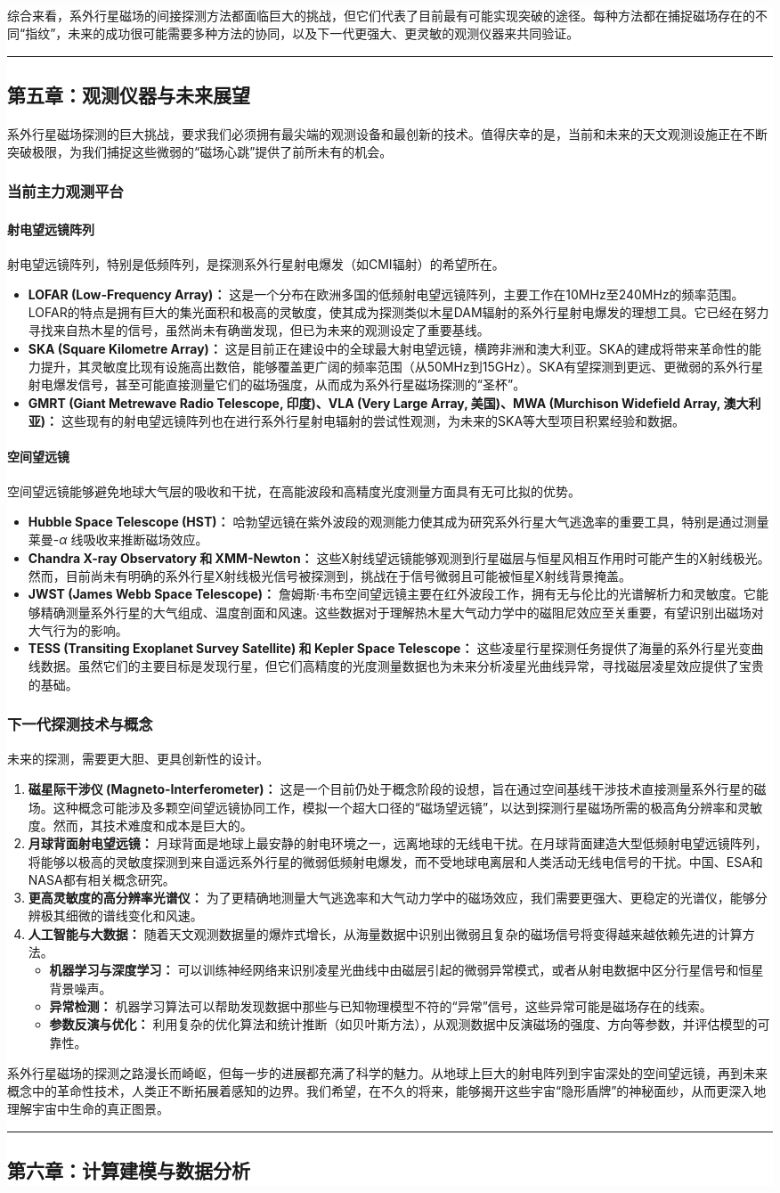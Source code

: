 综合来看，系外行星磁场的间接探测方法都面临巨大的挑战，但它们代表了目前最有可能实现突破的途径。每种方法都在捕捉磁场存在的不同“指纹”，未来的成功很可能需要多种方法的协同，以及下一代更强大、更灵敏的观测仪器来共同验证。

---

## 第五章：观测仪器与未来展望

系外行星磁场探测的巨大挑战，要求我们必须拥有最尖端的观测设备和最创新的技术。值得庆幸的是，当前和未来的天文观测设施正在不断突破极限，为我们捕捉这些微弱的“磁场心跳”提供了前所未有的机会。

### 当前主力观测平台

#### 射电望远镜阵列

射电望远镜阵列，特别是低频阵列，是探测系外行星射电爆发（如CMI辐射）的希望所在。

*   **LOFAR (Low-Frequency Array)：** 这是一个分布在欧洲多国的低频射电望远镜阵列，主要工作在10MHz至240MHz的频率范围。LOFAR的特点是拥有巨大的集光面积和极高的灵敏度，使其成为探测类似木星DAM辐射的系外行星射电爆发的理想工具。它已经在努力寻找来自热木星的信号，虽然尚未有确凿发现，但已为未来的观测设定了重要基线。
*   **SKA (Square Kilometre Array)：** 这是目前正在建设中的全球最大射电望远镜，横跨非洲和澳大利亚。SKA的建成将带来革命性的能力提升，其灵敏度比现有设施高出数倍，能够覆盖更广阔的频率范围（从50MHz到15GHz）。SKA有望探测到更远、更微弱的系外行星射电爆发信号，甚至可能直接测量它们的磁场强度，从而成为系外行星磁场探测的“圣杯”。
*   **GMRT (Giant Metrewave Radio Telescope, 印度)、VLA (Very Large Array, 美国)、MWA (Murchison Widefield Array, 澳大利亚)：** 这些现有的射电望远镜阵列也在进行系外行星射电辐射的尝试性观测，为未来的SKA等大型项目积累经验和数据。

#### 空间望远镜

空间望远镜能够避免地球大气层的吸收和干扰，在高能波段和高精度光度测量方面具有无可比拟的优势。

*   **Hubble Space Telescope (HST)：** 哈勃望远镜在紫外波段的观测能力使其成为研究系外行星大气逃逸率的重要工具，特别是通过测量莱曼-$\alpha$ 线吸收来推断磁场效应。
*   **Chandra X-ray Observatory 和 XMM-Newton：** 这些X射线望远镜能够观测到行星磁层与恒星风相互作用时可能产生的X射线极光。然而，目前尚未有明确的系外行星X射线极光信号被探测到，挑战在于信号微弱且可能被恒星X射线背景掩盖。
*   **JWST (James Webb Space Telescope)：** 詹姆斯·韦布空间望远镜主要在红外波段工作，拥有无与伦比的光谱解析力和灵敏度。它能够精确测量系外行星的大气组成、温度剖面和风速。这些数据对于理解热木星大气动力学中的磁阻尼效应至关重要，有望识别出磁场对大气行为的影响。
*   **TESS (Transiting Exoplanet Survey Satellite) 和 Kepler Space Telescope：** 这些凌星行星探测任务提供了海量的系外行星光变曲线数据。虽然它们的主要目标是发现行星，但它们高精度的光度测量数据也为未来分析凌星光曲线异常，寻找磁层凌星效应提供了宝贵的基础。

### 下一代探测技术与概念

未来的探测，需要更大胆、更具创新性的设计。

1.  **磁星际干涉仪 (Magneto-Interferometer)：** 这是一个目前仍处于概念阶段的设想，旨在通过空间基线干涉技术直接测量系外行星的磁场。这种概念可能涉及多颗空间望远镜协同工作，模拟一个超大口径的“磁场望远镜”，以达到探测行星磁场所需的极高角分辨率和灵敏度。然而，其技术难度和成本是巨大的。
2.  **月球背面射电望远镜：** 月球背面是地球上最安静的射电环境之一，远离地球的无线电干扰。在月球背面建造大型低频射电望远镜阵列，将能够以极高的灵敏度探测到来自遥远系外行星的微弱低频射电爆发，而不受地球电离层和人类活动无线电信号的干扰。中国、ESA和NASA都有相关概念研究。
3.  **更高灵敏度的高分辨率光谱仪：** 为了更精确地测量大气逃逸率和大气动力学中的磁场效应，我们需要更强大、更稳定的光谱仪，能够分辨极其细微的谱线变化和风速。
4.  **人工智能与大数据：** 随着天文观测数据量的爆炸式增长，从海量数据中识别出微弱且复杂的磁场信号将变得越来越依赖先进的计算方法。
    *   **机器学习与深度学习：** 可以训练神经网络来识别凌星光曲线中由磁层引起的微弱异常模式，或者从射电数据中区分行星信号和恒星背景噪声。
    *   **异常检测：** 机器学习算法可以帮助发现数据中那些与已知物理模型不符的“异常”信号，这些异常可能是磁场存在的线索。
    *   **参数反演与优化：** 利用复杂的优化算法和统计推断（如贝叶斯方法），从观测数据中反演磁场的强度、方向等参数，并评估模型的可靠性。

系外行星磁场的探测之路漫长而崎岖，但每一步的进展都充满了科学的魅力。从地球上巨大的射电阵列到宇宙深处的空间望远镜，再到未来概念中的革命性技术，人类正不断拓展着感知的边界。我们希望，在不久的将来，能够揭开这些宇宙“隐形盾牌”的神秘面纱，从而更深入地理解宇宙中生命的真正图景。

---

## 第六章：计算建模与数据分析
